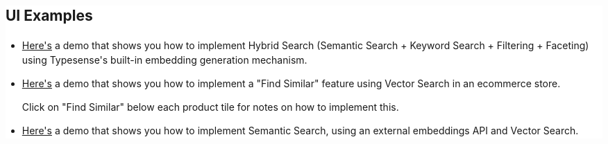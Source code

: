 ## UI Examples

- [Here's](https://hn-comments-search.typesense.org) a demo that shows you how to implement Hybrid Search (Semantic Search + Keyword Search + Filtering + Faceting) using Typesense's built-in embedding generation mechanism.

- [Here's](https://ecommerce-store.typesense.org/) a demo that shows you how to implement a "Find Similar" feature using Vector Search in an ecommerce store.
  
  Click on "Find Similar" below each product tile for notes on how to implement this.

- [Here's](https://github.com/typesense/typesense-instantsearch-semantic-search-demo) a demo that shows you how to implement Semantic Search, using an external embeddings API and Vector Search.

